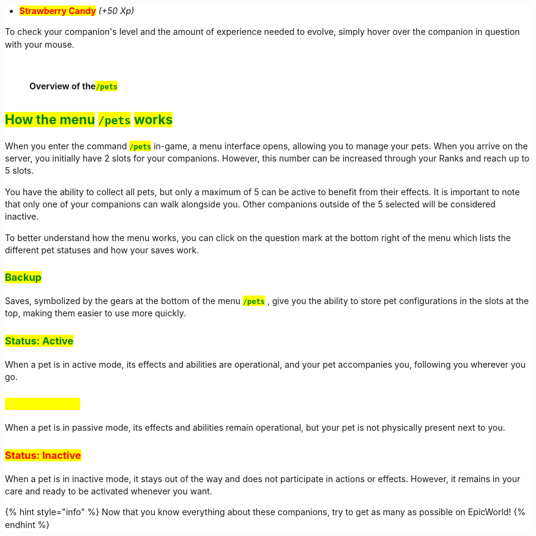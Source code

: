 * <mark style="color:red;">**Strawberry Candy**</mark> _(+50 Xp)_

To check your companion's level and the amount of experience needed to evolve, simply hover over the companion in question with your mouse.

<figure><img src="../.gitbook/assets/Capture d&#x27;écran 2024-12-03 162431.png" alt=""><figcaption><p><strong>Overview of the</strong><mark style="color:green;"><strong><code>/pets</code></strong></mark></p></figcaption></figure>

## <mark style="color:green;">How the menu</mark> <mark style="color:green;"></mark><mark style="color:green;">`/pets`</mark> <mark style="color:green;"></mark><mark style="color:green;">works</mark>

When you enter the command <mark style="color:green;">**`/pets`**</mark> in-game, a menu interface opens, allowing you to manage your pets. When you arrive on the server, you initially have 2 slots for your companions. However, this number can be increased through your Ranks and reach up to 5 slots.

You have the ability to collect all pets, but only a maximum of 5 can be active to benefit from their effects. It is important to note that only one of your companions can walk alongside you. Other companions outside of the 5 selected will be considered inactive.

To better understand how the menu works, you can click on the question mark at the bottom right of the menu which lists the different pet statuses and how your saves work.

### <mark style="color:green;">Backup</mark>

Saves, symbolized by the gears at the bottom of the menu <mark style="color:green;">**`/pets`**</mark> , give you the ability to store pet configurations in the slots at the top, making them easier to use more quickly.

### <mark style="color:green;">Status: Active</mark>

When a pet is in active mode, its effects and abilities are operational, and your pet accompanies you, following you wherever you go.

### <mark style="color:yellow;">Status: Passive</mark>

When a pet is in passive mode, its effects and abilities remain operational, but your pet is not physically present next to you.

### <mark style="color:red;">Status: Inactive</mark>

When a pet is in inactive mode, it stays out of the way and does not participate in actions or effects. However, it remains in your care and ready to be activated whenever you want.

{% hint style="info" %}
Now that you know everything about these companions, try to get as many as possible on EpicWorld!
{% endhint %}
